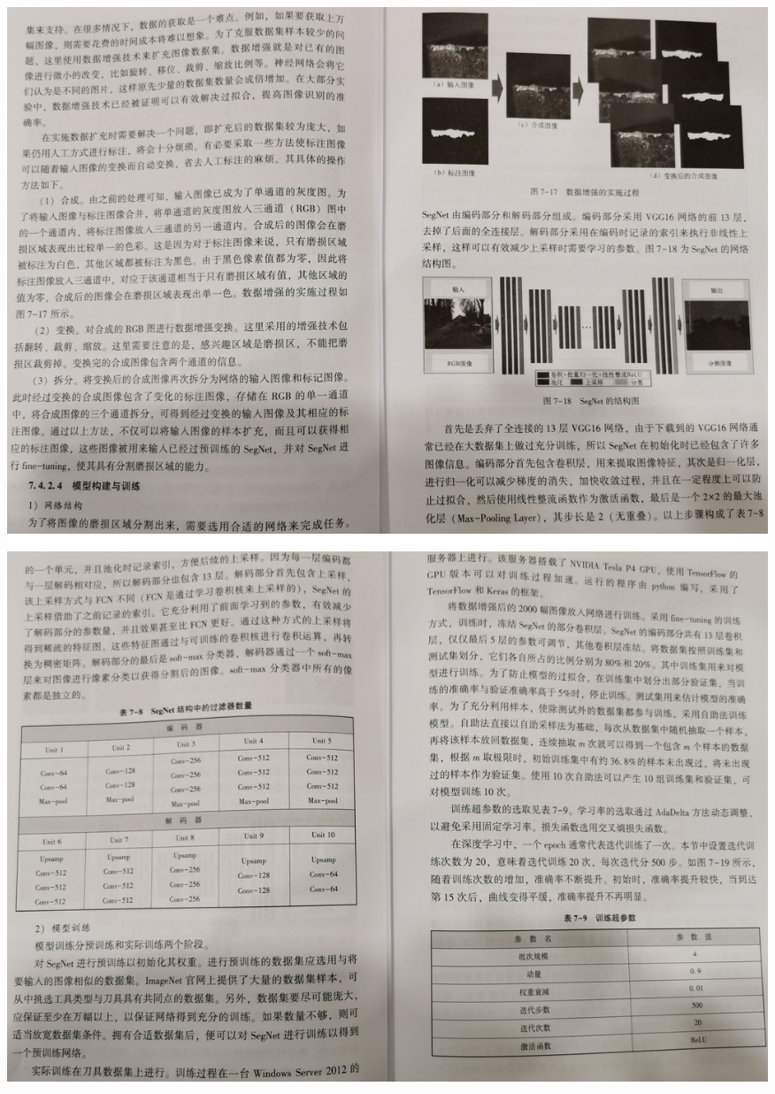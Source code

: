 ![深度学习_计算机视觉案例_刀具磨损识别](figures/深度学习_计算机视觉案例_刀具磨损识别_03.jpg)

![深度学习_计算机视觉案例_刀具磨损识别](figures/深度学习_计算机视觉案例_刀具磨损识别_04.jpg)
